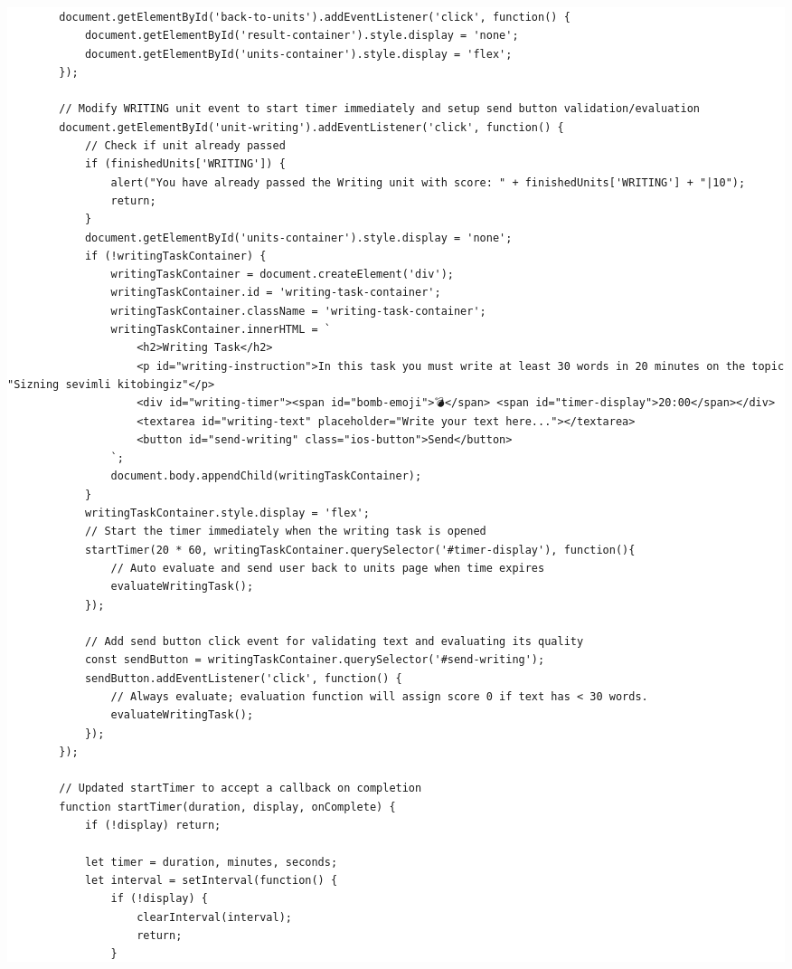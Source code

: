             document.getElementById('back-to-units').addEventListener('click', function() {
                document.getElementById('result-container').style.display = 'none';
                document.getElementById('units-container').style.display = 'flex';
            });

            // Modify WRITING unit event to start timer immediately and setup send button validation/evaluation
            document.getElementById('unit-writing').addEventListener('click', function() {
                // Check if unit already passed
                if (finishedUnits['WRITING']) {
                    alert("You have already passed the Writing unit with score: " + finishedUnits['WRITING'] + "|10");
                    return;
                }
                document.getElementById('units-container').style.display = 'none';
                if (!writingTaskContainer) {
                    writingTaskContainer = document.createElement('div');
                    writingTaskContainer.id = 'writing-task-container';
                    writingTaskContainer.className = 'writing-task-container';
                    writingTaskContainer.innerHTML = `
                        <h2>Writing Task</h2>
                        <p id="writing-instruction">In this task you must write at least 30 words in 20 minutes on the topic "Sizning sevimli kitobingiz"</p>
                        <div id="writing-timer"><span id="bomb-emoji">💣</span> <span id="timer-display">20:00</span></div>
                        <textarea id="writing-text" placeholder="Write your text here..."></textarea>
                        <button id="send-writing" class="ios-button">Send</button>
                    `;
                    document.body.appendChild(writingTaskContainer);
                }
                writingTaskContainer.style.display = 'flex';
                // Start the timer immediately when the writing task is opened
                startTimer(20 * 60, writingTaskContainer.querySelector('#timer-display'), function(){
                    // Auto evaluate and send user back to units page when time expires
                    evaluateWritingTask();
                });
                
                // Add send button click event for validating text and evaluating its quality
                const sendButton = writingTaskContainer.querySelector('#send-writing');
                sendButton.addEventListener('click', function() {
                    // Always evaluate; evaluation function will assign score 0 if text has < 30 words.
                    evaluateWritingTask();
                });
            });

            // Updated startTimer to accept a callback on completion
            function startTimer(duration, display, onComplete) {
                if (!display) return;
                
                let timer = duration, minutes, seconds;
                let interval = setInterval(function() {
                    if (!display) {
                        clearInterval(interval);
                        return;
                    }
                    